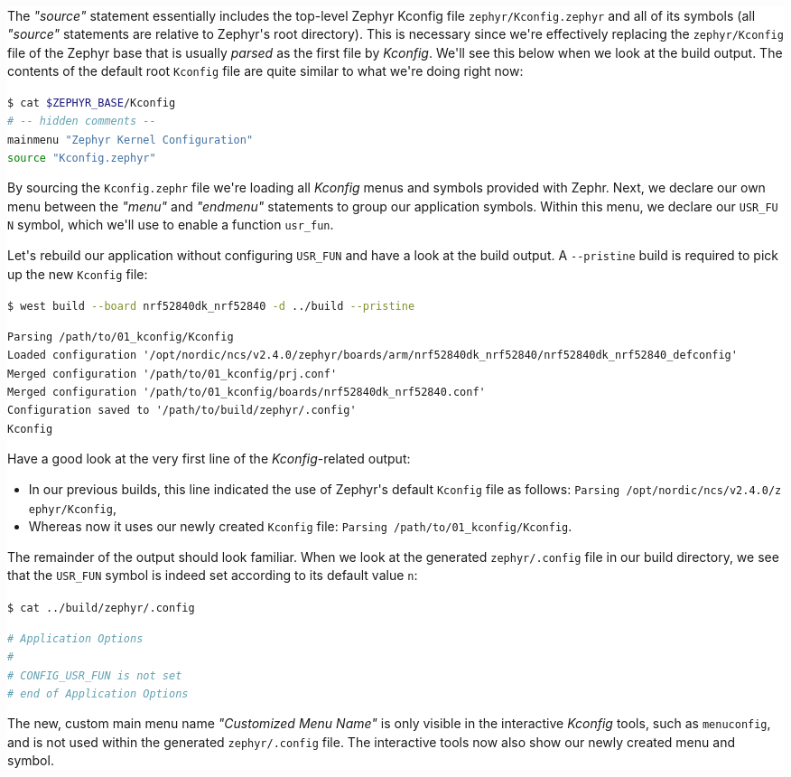 The _"source"_ statement essentially includes the top-level Zephyr Kconfig file `zephyr/Kconfig.zephyr` and all of its symbols (all _"source"_ statements are relative to Zephyr's root directory). This is necessary since we're effectively replacing the `zephyr/Kconfig` file of the Zephyr base that is usually _parsed_ as the first file by _Kconfig_. We'll see this below when we look at the build output. The contents of the default root `Kconfig` file are quite similar to what we're doing right now:

```bash
$ cat $ZEPHYR_BASE/Kconfig
# -- hidden comments --
mainmenu "Zephyr Kernel Configuration"
source "Kconfig.zephyr"
```

By sourcing the `Kconfig.zephr` file we're loading all _Kconfig_ menus and symbols provided with Zephr. Next, we declare our own menu between the _"menu"_ and _"endmenu"_ statements to group our application symbols. Within this menu, we declare our `USR_FUN` symbol, which we'll use to enable a function `usr_fun`.

Let's rebuild our application without configuring `USR_FUN` and have a look at the build output. A `--pristine` build is required to pick up the new `Kconfig` file:

```bash
$ west build --board nrf52840dk_nrf52840 -d ../build --pristine
```
```
Parsing /path/to/01_kconfig/Kconfig
Loaded configuration '/opt/nordic/ncs/v2.4.0/zephyr/boards/arm/nrf52840dk_nrf52840/nrf52840dk_nrf52840_defconfig'
Merged configuration '/path/to/01_kconfig/prj.conf'
Merged configuration '/path/to/01_kconfig/boards/nrf52840dk_nrf52840.conf'
Configuration saved to '/path/to/build/zephyr/.config'
Kconfig
```

Have a good look at the very first line of the _Kconfig_-related output:
* In our previous builds, this line indicated the use of Zephyr's default `Kconfig` file as follows:
  `Parsing /opt/nordic/ncs/v2.4.0/zephyr/Kconfig`,
* Whereas now it uses our newly created `Kconfig` file:
  `Parsing /path/to/01_kconfig/Kconfig`.

The remainder of the output should look familiar. When we look at the generated `zephyr/.config` file in our build directory, we see that the `USR_FUN` symbol is indeed set according to its default value `n`:

```bash
$ cat ../build/zephyr/.config
```
```conf
# Application Options
#
# CONFIG_USR_FUN is not set
# end of Application Options
```

The new, custom main menu name _"Customized Menu Name"_ is only visible in the interactive _Kconfig_ tools, such as `menuconfig`, and is not used within the generated `zephyr/.config` file. The interactive tools now also show our newly created menu and symbol.
